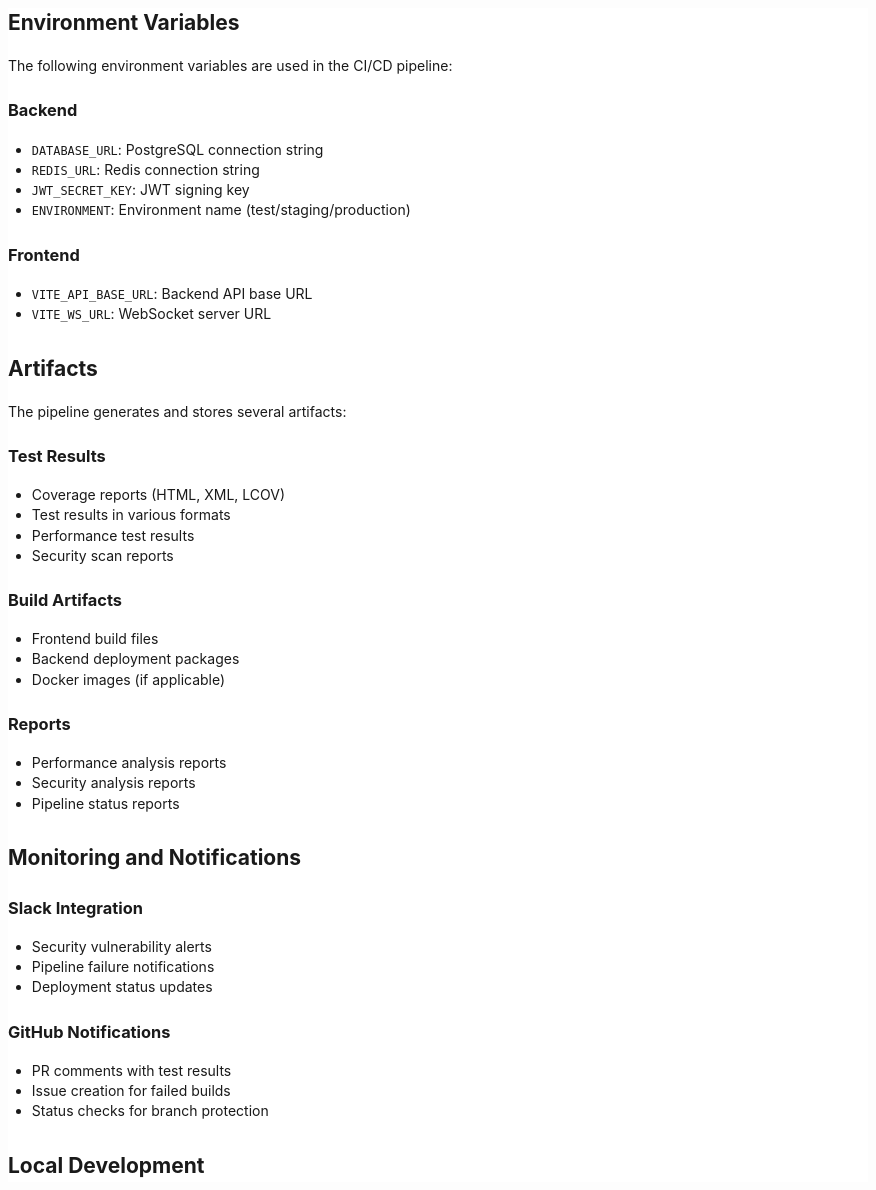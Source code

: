 ## Environment Variables

The following environment variables are used in the CI/CD pipeline:

### Backend
- `DATABASE_URL`: PostgreSQL connection string
- `REDIS_URL`: Redis connection string
- `JWT_SECRET_KEY`: JWT signing key
- `ENVIRONMENT`: Environment name (test/staging/production)

### Frontend
- `VITE_API_BASE_URL`: Backend API base URL
- `VITE_WS_URL`: WebSocket server URL

## Artifacts

The pipeline generates and stores several artifacts:

### Test Results
- Coverage reports (HTML, XML, LCOV)
- Test results in various formats
- Performance test results
- Security scan reports

### Build Artifacts
- Frontend build files
- Backend deployment packages
- Docker images (if applicable)

### Reports
- Performance analysis reports
- Security analysis reports
- Pipeline status reports

## Monitoring and Notifications

### Slack Integration
- Security vulnerability alerts
- Pipeline failure notifications
- Deployment status updates

### GitHub Notifications
- PR comments with test results
- Issue creation for failed builds
- Status checks for branch protection

## Local Development
